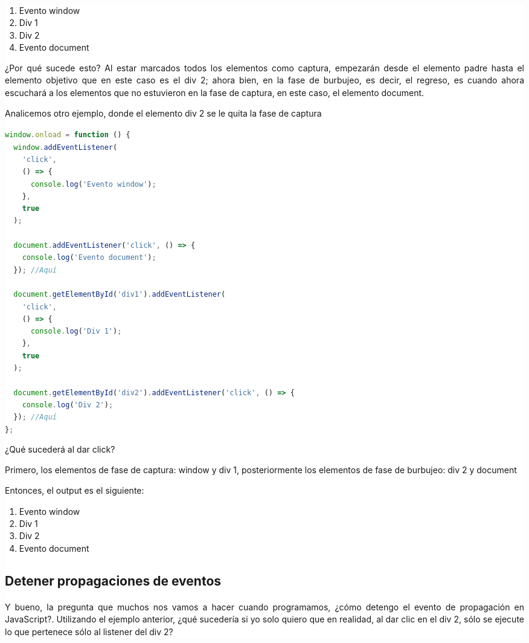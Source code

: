 1. Evento window
2. Div 1
3. Div 2
4. Evento document 

<p style="text-align: justify">¿Por qué sucede esto? Al estar marcados todos los elementos como captura, empezarán desde el elemento padre hasta el elemento objetivo  
que en este caso es el div 2; ahora bien, en la fase de burbujeo, es decir, el regreso, es cuando ahora escuchará a los elementos 
que no estuvieron en la fase de captura, en este caso, el elemento document. </p>

Analicemos otro ejemplo, donde el elemento div 2 se le quita la fase de captura

```javascript
window.onload = function () {
  window.addEventListener(
    'click',
    () => {
      console.log('Evento window');
    },
    true
  );

  document.addEventListener('click', () => {
    console.log('Evento document');
  }); //Aquí

  document.getElementById('div1').addEventListener(
    'click',
    () => {
      console.log('Div 1');
    },
    true
  );

  document.getElementById('div2').addEventListener('click', () => {
    console.log('Div 2');
  }); //Aquí
};

```

¿Qué sucederá al dar click?

<p style="text-align: justify">Primero, los elementos de fase de captura: window y div 1, posteriormente los elementos de fase de burbujeo: div 2 y document  </p>
Entonces, el output es el siguiente:  

1. Evento window
2. Div 1
3. Div 2
4. Evento document  

## Detener propagaciones de eventos  
<p style="text-align: justify">Y bueno, la pregunta que muchos nos vamos a hacer cuando programamos, ¿cómo detengo el evento de propagación en JavaScript?.  
Utilizando el ejemplo anterior, ¿qué sucedería si yo solo quiero que en realidad, al dar clic en el div 2, sólo se ejecute lo que  
pertenece sólo al listener del div 2?  </p>
